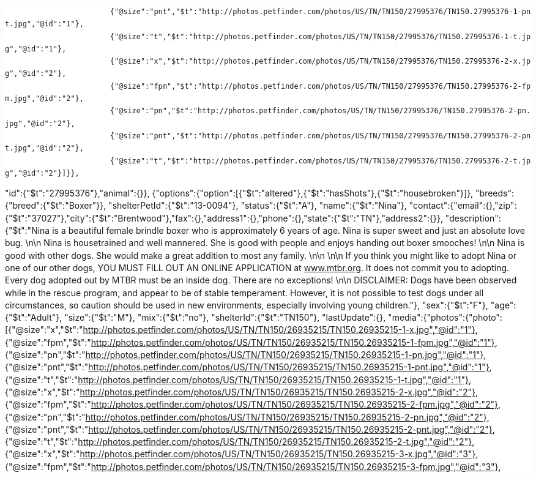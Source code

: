                             {"@size":"pnt","$t":"http://photos.petfinder.com/photos/US/TN/TN150/27995376/TN150.27995376-1-pnt.jpg","@id":"1"},
                            {"@size":"t","$t":"http://photos.petfinder.com/photos/US/TN/TN150/27995376/TN150.27995376-1-t.jpg","@id":"1"},
                            {"@size":"x","$t":"http://photos.petfinder.com/photos/US/TN/TN150/27995376/TN150.27995376-2-x.jpg","@id":"2"},
                            {"@size":"fpm","$t":"http://photos.petfinder.com/photos/US/TN/TN150/27995376/TN150.27995376-2-fpm.jpg","@id":"2"},
                            {"@size":"pn","$t":"http://photos.petfinder.com/photos/US/TN/TN150/27995376/TN150.27995376-2-pn.jpg","@id":"2"},
                            {"@size":"pnt","$t":"http://photos.petfinder.com/photos/US/TN/TN150/27995376/TN150.27995376-2-pnt.jpg","@id":"2"},
                            {"@size":"t","$t":"http://photos.petfinder.com/photos/US/TN/TN150/27995376/TN150.27995376-2-t.jpg","@id":"2"}]}},
"id":{"$t":"27995376"},"animal":{}},
{"options":{"option":[{"$t":"altered"},{"$t":"hasShots"},{"$t":"housebroken"}]},
"breeds":{"breed":{"$t":"Boxer"}},
"shelterPetId":{"$t":"13-0094"},
"status":{"$t":"A"},
"name":{"$t":"Nina"},
"contact":{"email":{},"zip":{"$t":"37027"},"city":{"$t":"Brentwood"},"fax":{},"address1":{},"phone":{},"state":{"$t":"TN"},"address2":{}},
"description":{"$t":"Nina is a beautiful female brindle boxer who is approximately 6 years of age. Nina is
                     super sweet and just an absolute love bug.   \n\n   Nina is housetrained and well
                     mannered. She is good with people and enjoys handing out boxer smooches!   \n\n   Nina
                     is good with other dogs. She would make a great addition to most any family.  \n\n
                     \n\n   If you think you might like to adopt Nina or one of our other dogs, YOU MUST
                     FILL OUT AN ONLINE APPLICATION at www.mtbr.org. It does not commit you to adopting.
                     Every dog adopted out by MTBR must be an inside dog. There are no exceptions!  \n\n
                     DISCLAIMER: Dogs have been observed while in the rescue program, and appear to be of
                     stable temperament. However, it is not possible to test dogs under all circumstances,
                     so caution should be used in new environments, especially involving young children."},
"sex":{"$t":"F"},
"age":{"$t":"Adult"},
"size":{"$t":"M"},
"mix":{"$t":"no"},
"shelterId":{"$t":"TN150"},
"lastUpdate":{},
"media":{"photos":{"photo":[{"@size":"x","$t":"http://photos.petfinder.com/photos/US/TN/TN150/26935215/TN150.26935215-1-x.jpg","@id":"1"},
                            {"@size":"fpm","$t":"http://photos.petfinder.com/photos/US/TN/TN150/26935215/TN150.26935215-1-fpm.jpg","@id":"1"},
                            {"@size":"pn","$t":"http://photos.petfinder.com/photos/US/TN/TN150/26935215/TN150.26935215-1-pn.jpg","@id":"1"},
                            {"@size":"pnt","$t":"http://photos.petfinder.com/photos/US/TN/TN150/26935215/TN150.26935215-1-pnt.jpg","@id":"1"},
                            {"@size":"t","$t":"http://photos.petfinder.com/photos/US/TN/TN150/26935215/TN150.26935215-1-t.jpg","@id":"1"},
                            {"@size":"x","$t":"http://photos.petfinder.com/photos/US/TN/TN150/26935215/TN150.26935215-2-x.jpg","@id":"2"},
                            {"@size":"fpm","$t":"http://photos.petfinder.com/photos/US/TN/TN150/26935215/TN150.26935215-2-fpm.jpg","@id":"2"},
                            {"@size":"pn","$t":"http://photos.petfinder.com/photos/US/TN/TN150/26935215/TN150.26935215-2-pn.jpg","@id":"2"},
                            {"@size":"pnt","$t":"http://photos.petfinder.com/photos/US/TN/TN150/26935215/TN150.26935215-2-pnt.jpg","@id":"2"},
                            {"@size":"t","$t":"http://photos.petfinder.com/photos/US/TN/TN150/26935215/TN150.26935215-2-t.jpg","@id":"2"},
                            {"@size":"x","$t":"http://photos.petfinder.com/photos/US/TN/TN150/26935215/TN150.26935215-3-x.jpg","@id":"3"},
                            {"@size":"fpm","$t":"http://photos.petfinder.com/photos/US/TN/TN150/26935215/TN150.26935215-3-fpm.jpg","@id":"3"},